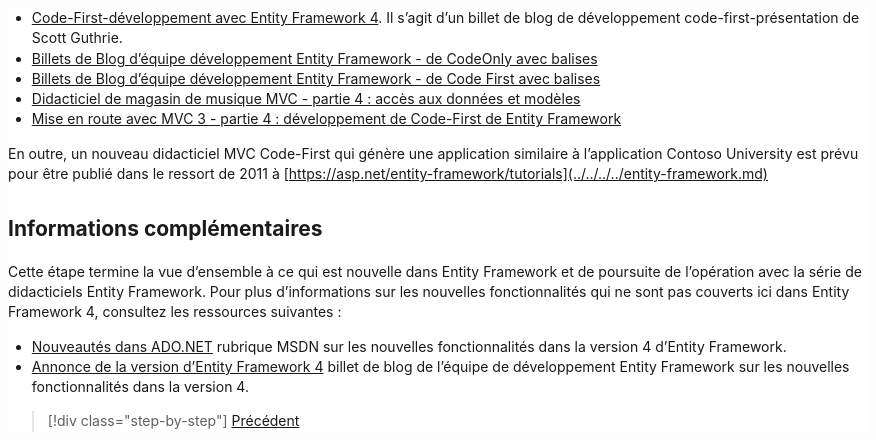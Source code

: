 - [Code-First-développement avec Entity Framework 4](https://weblogs.asp.net/scottgu/archive/2010/07/16/code-first-development-with-entity-framework-4.aspx). Il s’agit d’un billet de blog de développement code-first-présentation de Scott Guthrie.
- [Billets de Blog d’équipe développement Entity Framework - de CodeOnly avec balises](https://blogs.msdn.com/b/efdesign/archive/tags/codeonly/)
- [Billets de Blog d’équipe développement Entity Framework - de Code First avec balises](https://blogs.msdn.com/b/efdesign/archive/tags/code+first/)
- [Didacticiel de magasin de musique MVC - partie 4 : accès aux données et modèles](../../../../mvc/overview/older-versions/mvc-music-store/mvc-music-store-part-4.md)
- [Mise en route avec MVC 3 - partie 4 : développement de Code-First de Entity Framework](../../../../mvc/overview/older-versions/getting-started-with-aspnet-mvc3/cs/adding-a-model.md)

En outre, un nouveau didacticiel MVC Code-First qui génère une application similaire à l’application Contoso University est prévu pour être publié dans le ressort de 2011 à [https://asp.net/entity-framework/tutorials](../../../../entity-framework.md)

## <a name="more-information"></a>Informations complémentaires

Cette étape termine la vue d’ensemble à ce qui est nouvelle dans Entity Framework et de poursuite de l’opération avec la série de didacticiels Entity Framework. Pour plus d’informations sur les nouvelles fonctionnalités qui ne sont pas couverts ici dans Entity Framework 4, consultez les ressources suivantes :

- [Nouveautés dans ADO.NET](https://msdn.microsoft.com/en-us/library/ex6y04yf.aspx) rubrique MSDN sur les nouvelles fonctionnalités dans la version 4 d’Entity Framework.
- [Annonce de la version d’Entity Framework 4](https://blogs.msdn.com/b/efdesign/archive/2010/04/12/announcing-the-release-of-entity-framework-4.aspx) billet de blog de l’équipe de développement Entity Framework sur les nouvelles fonctionnalités dans la version 4.

>[!div class="step-by-step"]
[Précédent](maximizing-performance-with-the-entity-framework-in-an-asp-net-web-application.md)
